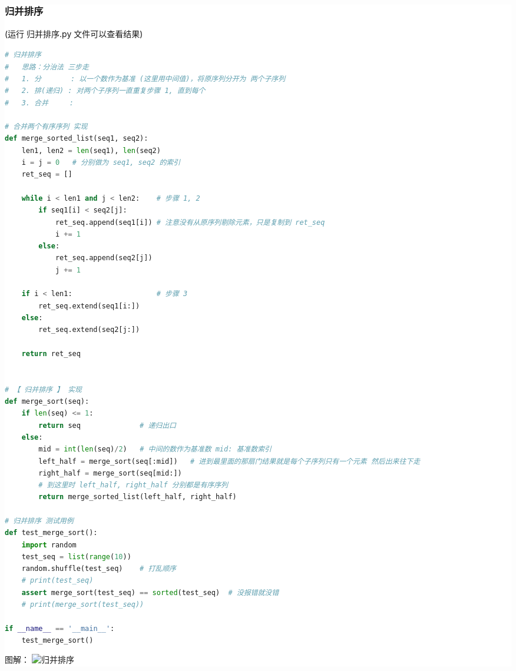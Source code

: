 


### 归并排序
(运行 归并排序.py 文件可以查看结果)
```py
# 归并排序
#   思路：分治法 三步走
#   1. 分       : 以一个数作为基准 (这里用中间值)，将原序列分开为 两个子序列
#   2. 排(递归) : 对两个子序列一直重复步骤 1, 直到每个
#   3. 合并     :

# 合并两个有序序列 实现
def merge_sorted_list(seq1, seq2):
    len1, len2 = len(seq1), len(seq2)
    i = j = 0   # 分别做为 seq1, seq2 的索引
    ret_seq = []
    
    while i < len1 and j < len2:    # 步骤 1, 2
        if seq1[i] < seq2[j]:
            ret_seq.append(seq1[i]) # 注意没有从原序列剔除元素，只是复制到 ret_seq
            i += 1
        else:
            ret_seq.append(seq2[j])
            j += 1
    
    if i < len1:                    # 步骤 3
        ret_seq.extend(seq1[i:])
    else:
        ret_seq.extend(seq2[j:])
    
    return ret_seq


# 【 归并排序 】 实现
def merge_sort(seq):
    if len(seq) <= 1:
        return seq              # 递归出口
    else:
        mid = int(len(seq)/2)   # 中间的数作为基准数 mid: 基准数索引
        left_half = merge_sort(seq[:mid])   # 进到最里面的那扇门结果就是每个子序列只有一个元素 然后出来往下走
        right_half = merge_sort(seq[mid:])
        # 到这里时 left_half, right_half 分别都是有序序列
        return merge_sorted_list(left_half, right_half)

# 归并排序 测试用例
def test_merge_sort():
    import random
    test_seq = list(range(10))
    random.shuffle(test_seq)    # 打乱顺序
    # print(test_seq)
    assert merge_sort(test_seq) == sorted(test_seq)  # 没报错就没错
    # print(merge_sort(test_seq))

if __name__ == '__main__':
    test_merge_sort()
```
图解：
![归并排序](https://pic4.zhimg.com/v2-a29c0dd0186d1f8cef3c5ebdedf3e5a3_b.gif)
